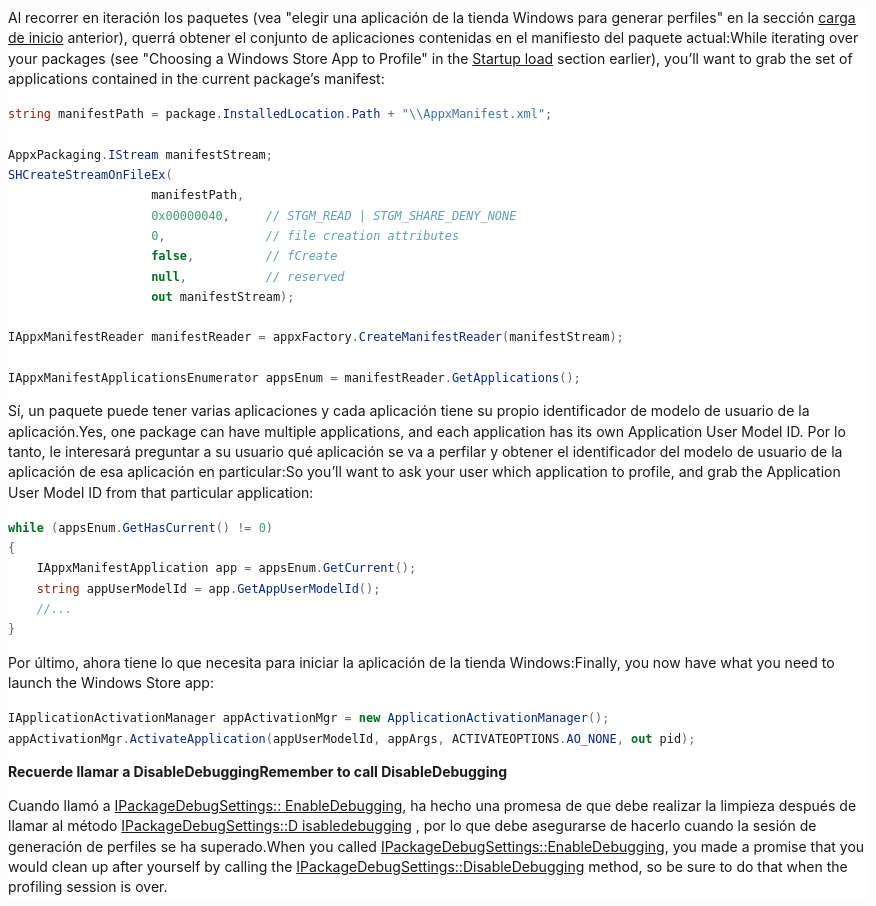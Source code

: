 <span data-ttu-id="291d5-210">Al recorrer en iteración los paquetes (vea "elegir una aplicación de la tienda Windows para generar perfiles" en la sección [carga de inicio](#startup-load) anterior), querrá obtener el conjunto de aplicaciones contenidas en el manifiesto del paquete actual:</span><span class="sxs-lookup"><span data-stu-id="291d5-210">While iterating over your packages (see "Choosing a Windows Store App to Profile" in the [Startup load](#startup-load) section earlier), you’ll want to grab the set of applications contained in the current package’s manifest:</span></span>

```csharp
string manifestPath = package.InstalledLocation.Path + "\\AppxManifest.xml";

AppxPackaging.IStream manifestStream;
SHCreateStreamOnFileEx(
                    manifestPath,
                    0x00000040,     // STGM_READ | STGM_SHARE_DENY_NONE
                    0,              // file creation attributes
                    false,          // fCreate
                    null,           // reserved
                    out manifestStream);

IAppxManifestReader manifestReader = appxFactory.CreateManifestReader(manifestStream);

IAppxManifestApplicationsEnumerator appsEnum = manifestReader.GetApplications();
```

<span data-ttu-id="291d5-211">Sí, un paquete puede tener varias aplicaciones y cada aplicación tiene su propio identificador de modelo de usuario de la aplicación.</span><span class="sxs-lookup"><span data-stu-id="291d5-211">Yes, one package can have multiple applications, and each application has its own Application User Model ID.</span></span> <span data-ttu-id="291d5-212">Por lo tanto, le interesará preguntar a su usuario qué aplicación se va a perfilar y obtener el identificador del modelo de usuario de la aplicación de esa aplicación en particular:</span><span class="sxs-lookup"><span data-stu-id="291d5-212">So you’ll want to ask your user which application to profile, and grab the Application User Model ID from that particular application:</span></span>

```csharp
while (appsEnum.GetHasCurrent() != 0)
{
    IAppxManifestApplication app = appsEnum.GetCurrent();
    string appUserModelId = app.GetAppUserModelId();
    //...
}
```

<span data-ttu-id="291d5-213">Por último, ahora tiene lo que necesita para iniciar la aplicación de la tienda Windows:</span><span class="sxs-lookup"><span data-stu-id="291d5-213">Finally, you now have what you need to launch the Windows Store app:</span></span>

```csharp
IApplicationActivationManager appActivationMgr = new ApplicationActivationManager();
appActivationMgr.ActivateApplication(appUserModelId, appArgs, ACTIVATEOPTIONS.AO_NONE, out pid);
```

<span data-ttu-id="291d5-214">**Recuerde llamar a DisableDebugging**</span><span class="sxs-lookup"><span data-stu-id="291d5-214">**Remember to call DisableDebugging**</span></span>

<span data-ttu-id="291d5-215">Cuando llamó a [IPackageDebugSettings:: EnableDebugging](/windows/desktop/api/shobjidl_core/nf-shobjidl_core-ipackagedebugsettings-enabledebugging), ha hecho una promesa de que debe realizar la limpieza después de llamar al método [IPackageDebugSettings::D isabledebugging](/windows/desktop/api/shobjidl_core/nf-shobjidl_core-ipackagedebugsettings-disabledebugging) , por lo que debe asegurarse de hacerlo cuando la sesión de generación de perfiles se ha superado.</span><span class="sxs-lookup"><span data-stu-id="291d5-215">When you called [IPackageDebugSettings::EnableDebugging](/windows/desktop/api/shobjidl_core/nf-shobjidl_core-ipackagedebugsettings-enabledebugging), you made a promise that you would clean up after yourself by calling the [IPackageDebugSettings::DisableDebugging](/windows/desktop/api/shobjidl_core/nf-shobjidl_core-ipackagedebugsettings-disabledebugging) method, so be sure to do that when the profiling session is over.</span></span>

